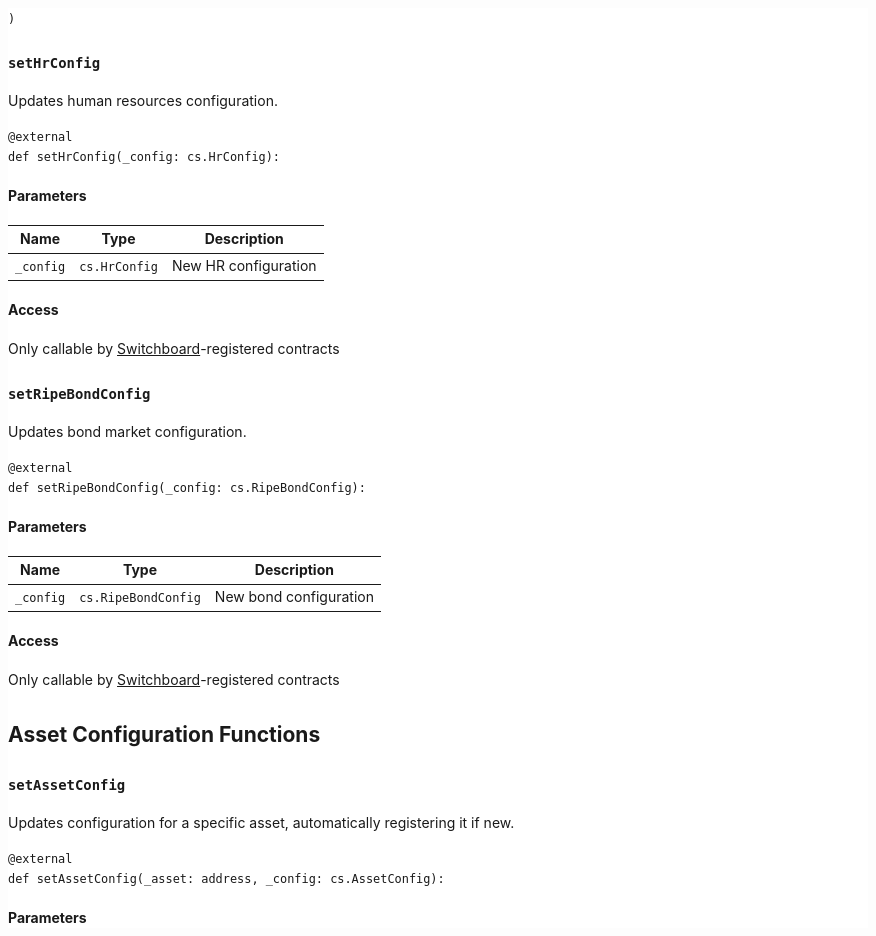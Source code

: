 ```python
)
```

### `setHrConfig`

Updates human resources configuration.

```vyper
@external
def setHrConfig(_config: cs.HrConfig):
```

#### Parameters

| Name      | Type          | Description          |
| --------- | ------------- | -------------------- |
| `_config` | `cs.HrConfig` | New HR configuration |

#### Access

Only callable by [Switchboard](../governance-control/Switchboard.md)-registered contracts

### `setRipeBondConfig`

Updates bond market configuration.

```vyper
@external
def setRipeBondConfig(_config: cs.RipeBondConfig):
```

#### Parameters

| Name      | Type                | Description            |
| --------- | ------------------- | ---------------------- |
| `_config` | `cs.RipeBondConfig` | New bond configuration |

#### Access

Only callable by [Switchboard](../governance-control/Switchboard.md)-registered contracts

## Asset Configuration Functions

### `setAssetConfig`

Updates configuration for a specific asset, automatically registering it if new.

```vyper
@external
def setAssetConfig(_asset: address, _config: cs.AssetConfig):
```

#### Parameters
